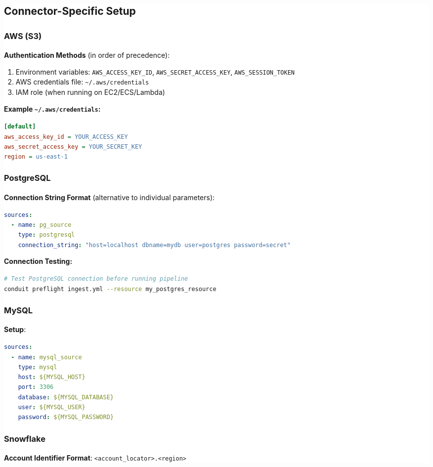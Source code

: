 ## Connector-Specific Setup

### AWS (S3)

**Authentication Methods** (in order of precedence):

1. Environment variables: `AWS_ACCESS_KEY_ID`, `AWS_SECRET_ACCESS_KEY`, `AWS_SESSION_TOKEN`
2. AWS credentials file: `~/.aws/credentials`
3. IAM role (when running on EC2/ECS/Lambda)

**Example `~/.aws/credentials`:**

```ini
[default]
aws_access_key_id = YOUR_ACCESS_KEY
aws_secret_access_key = YOUR_SECRET_KEY
region = us-east-1
```

### PostgreSQL

**Connection String Format** (alternative to individual parameters):

```yaml
sources:
  - name: pg_source
    type: postgresql
    connection_string: "host=localhost dbname=mydb user=postgres password=secret"
```

**Connection Testing:**

```bash
# Test PostgreSQL connection before running pipeline
conduit preflight ingest.yml --resource my_postgres_resource
```

### MySQL

**Setup**:

```yaml
sources:
  - name: mysql_source
    type: mysql
    host: ${MYSQL_HOST}
    port: 3306
    database: ${MYSQL_DATABASE}
    user: ${MYSQL_USER}
    password: ${MYSQL_PASSWORD}
```

### Snowflake

**Account Identifier Format**: `<account_locator>.<region>`
